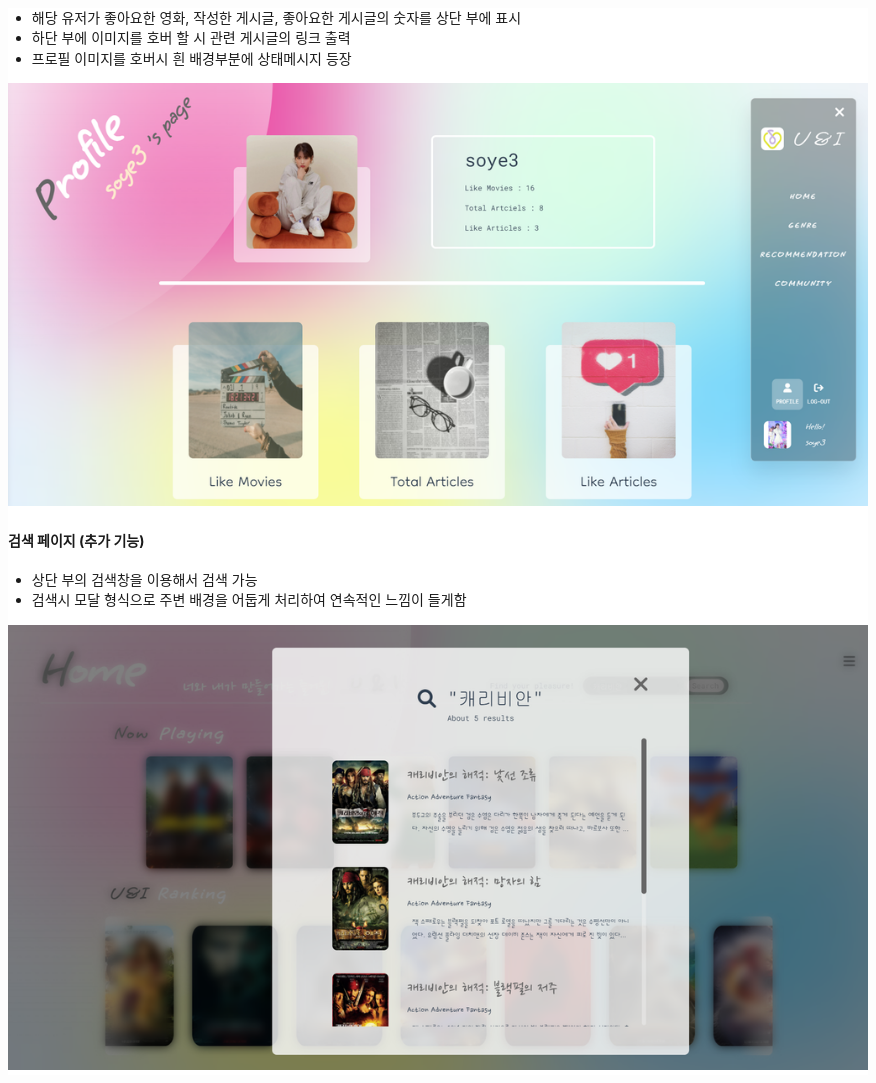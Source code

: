* 해당 유저가 좋아요한 영화, 작성한 게시글, 좋아요한 게시글의 숫자를 상단 부에 표시
* 하단 부에 이미지를 호버 할 시  관련 게시글의 링크 출력
* 프로필 이미지를 호버시 흰 배경부분에 상태메시지 등장

![Profile](readme.assets/Profile.png)



#### 검색 페이지 (추가 기능)

* 상단 부의 검색창을 이용해서 검색 가능
* 검색시 모달 형식으로 주변 배경을 어둡게 처리하여 연속적인 느낌이 들게함



![Search](readme.assets/Search.png)
